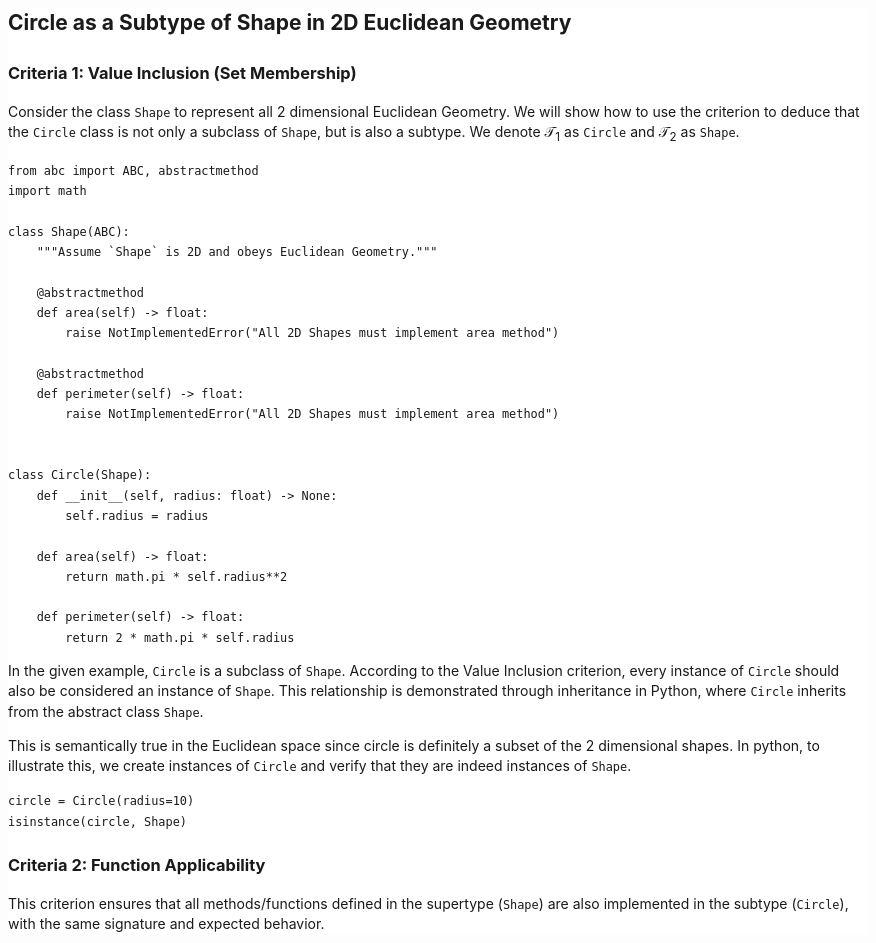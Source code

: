 ## Circle as a Subtype of Shape in 2D Euclidean Geometry

### Criteria 1: Value Inclusion (Set Membership)

Consider the class `Shape` to represent all 2 dimensional Euclidean Geometry. We
will show how to use the criterion to deduce that the `Circle` class is not only
a subclass of `Shape`, but is also a subtype. We denote $\mathcal{T}_1$ as
`Circle` and $\mathcal{T}_2$ as `Shape`.

```{code-cell} ipython3
from abc import ABC, abstractmethod
import math

class Shape(ABC):
    """Assume `Shape` is 2D and obeys Euclidean Geometry."""

    @abstractmethod
    def area(self) -> float:
        raise NotImplementedError("All 2D Shapes must implement area method")

    @abstractmethod
    def perimeter(self) -> float:
        raise NotImplementedError("All 2D Shapes must implement area method")


class Circle(Shape):
    def __init__(self, radius: float) -> None:
        self.radius = radius

    def area(self) -> float:
        return math.pi * self.radius**2

    def perimeter(self) -> float:
        return 2 * math.pi * self.radius
```

In the given example, `Circle` is a subclass of `Shape`. According to the Value
Inclusion criterion, every instance of `Circle` should also be considered an
instance of `Shape`. This relationship is demonstrated through inheritance in
Python, where `Circle` inherits from the abstract class `Shape`.

This is semantically true in the Euclidean space since circle is definitely a
subset of the 2 dimensional shapes. In python, to illustrate this, we create
instances of `Circle` and verify that they are indeed instances of `Shape`.

```{code-cell} ipython3
circle = Circle(radius=10)
isinstance(circle, Shape)
```

### Criteria 2: Function Applicability

This criterion ensures that all methods/functions defined in the supertype
(`Shape`) are also implemented in the subtype (`Circle`), with the same
signature and expected behavior.
